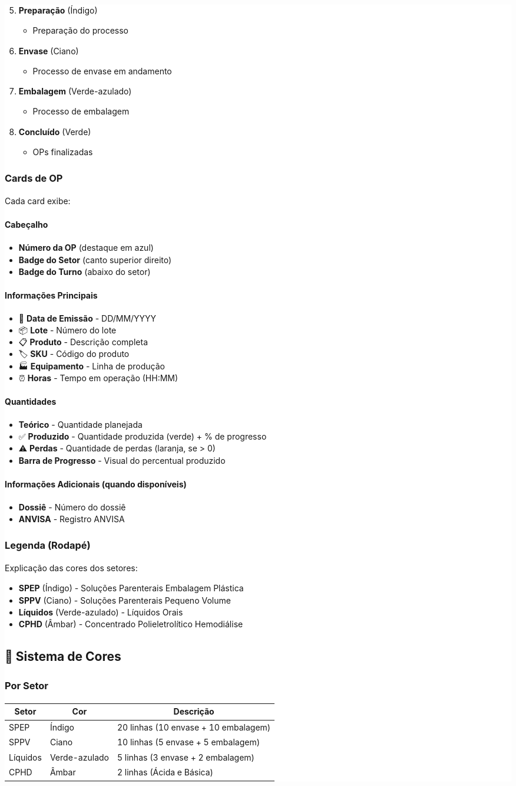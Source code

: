 5. **Preparação** (Índigo)
   - Preparação do processo

6. **Envase** (Ciano)
   - Processo de envase em andamento

7. **Embalagem** (Verde-azulado)
   - Processo de embalagem

8. **Concluído** (Verde)
   - OPs finalizadas

### Cards de OP

Cada card exibe:

#### Cabeçalho
- **Número da OP** (destaque em azul)
- **Badge do Setor** (canto superior direito)
- **Badge do Turno** (abaixo do setor)

#### Informações Principais
- 📅 **Data de Emissão** - DD/MM/YYYY
- 📦 **Lote** - Número do lote
- 📋 **Produto** - Descrição completa
- 🏷️ **SKU** - Código do produto
- 🏭 **Equipamento** - Linha de produção
- ⏰ **Horas** - Tempo em operação (HH:MM)

#### Quantidades
- **Teórico** - Quantidade planejada
- ✅ **Produzido** - Quantidade produzida (verde) + % de progresso
- ⚠️ **Perdas** - Quantidade de perdas (laranja, se > 0)
- **Barra de Progresso** - Visual do percentual produzido

#### Informações Adicionais (quando disponíveis)
- **Dossiê** - Número do dossiê
- **ANVISA** - Registro ANVISA

### Legenda (Rodapé)

Explicação das cores dos setores:
- **SPEP** (Índigo) - Soluções Parenterais Embalagem Plástica
- **SPPV** (Ciano) - Soluções Parenterais Pequeno Volume
- **Líquidos** (Verde-azulado) - Líquidos Orais
- **CPHD** (Âmbar) - Concentrado Polieletrolítico Hemodiálise

## 🎨 Sistema de Cores

### Por Setor
| Setor | Cor | Descrição |
|-------|-----|-----------|
| SPEP | Índigo | 20 linhas (10 envase + 10 embalagem) |
| SPPV | Ciano | 10 linhas (5 envase + 5 embalagem) |
| Líquidos | Verde-azulado | 5 linhas (3 envase + 2 embalagem) |
| CPHD | Âmbar | 2 linhas (Ácida e Básica) |
